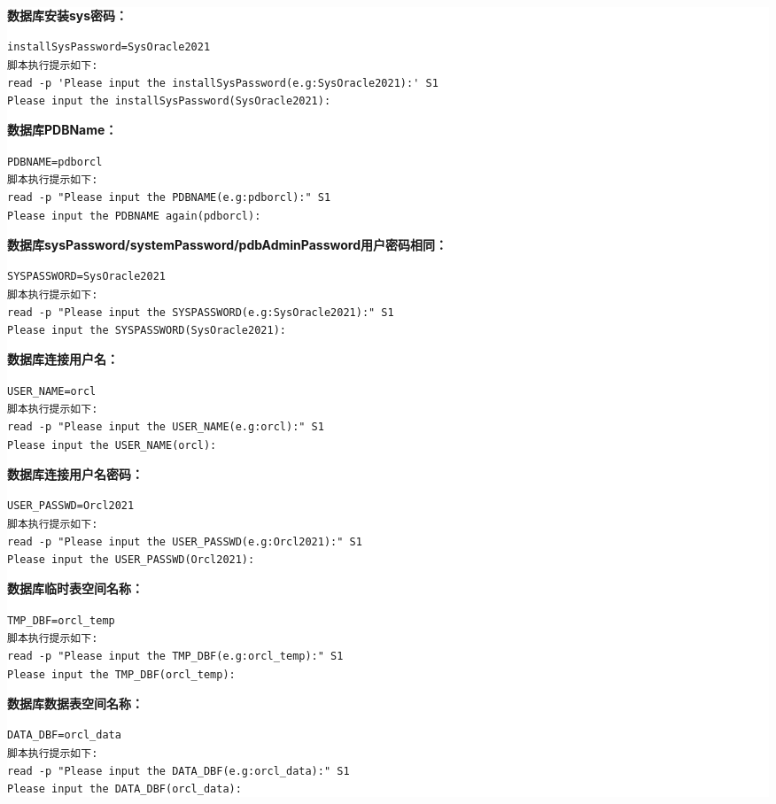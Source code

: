    **数据库安装sys密码：**

   ```shell
   installSysPassword=SysOracle2021
   脚本执行提示如下:
   read -p 'Please input the installSysPassword(e.g:SysOracle2021):' S1
   Please input the installSysPassword(SysOracle2021):
   ```

   **数据库PDBName：**

   ```shell
   PDBNAME=pdborcl
   脚本执行提示如下:
   read -p "Please input the PDBNAME(e.g:pdborcl):" S1
   Please input the PDBNAME again(pdborcl):
   ```

   **数据库sysPassword/systemPassword/pdbAdminPassword用户密码相同：**

   ```shell
   SYSPASSWORD=SysOracle2021
   脚本执行提示如下:
   read -p "Please input the SYSPASSWORD(e.g:SysOracle2021):" S1
   Please input the SYSPASSWORD(SysOracle2021):
   ```

   **数据库连接用户名：**

   ```shell
   USER_NAME=orcl
   脚本执行提示如下:
   read -p "Please input the USER_NAME(e.g:orcl):" S1
   Please input the USER_NAME(orcl):
   ```

   **数据库连接用户名密码：**

   ```shell
   USER_PASSWD=Orcl2021
   脚本执行提示如下:
   read -p "Please input the USER_PASSWD(e.g:Orcl2021):" S1
   Please input the USER_PASSWD(Orcl2021):
   ```

   **数据库临时表空间名称：**

   ```shell
   TMP_DBF=orcl_temp
   脚本执行提示如下:
   read -p "Please input the TMP_DBF(e.g:orcl_temp):" S1
   Please input the TMP_DBF(orcl_temp):
   ```

   **数据库数据表空间名称：**

   ```shell
   DATA_DBF=orcl_data
   脚本执行提示如下:
   read -p "Please input the DATA_DBF(e.g:orcl_data):" S1
   Please input the DATA_DBF(orcl_data):
   ```
